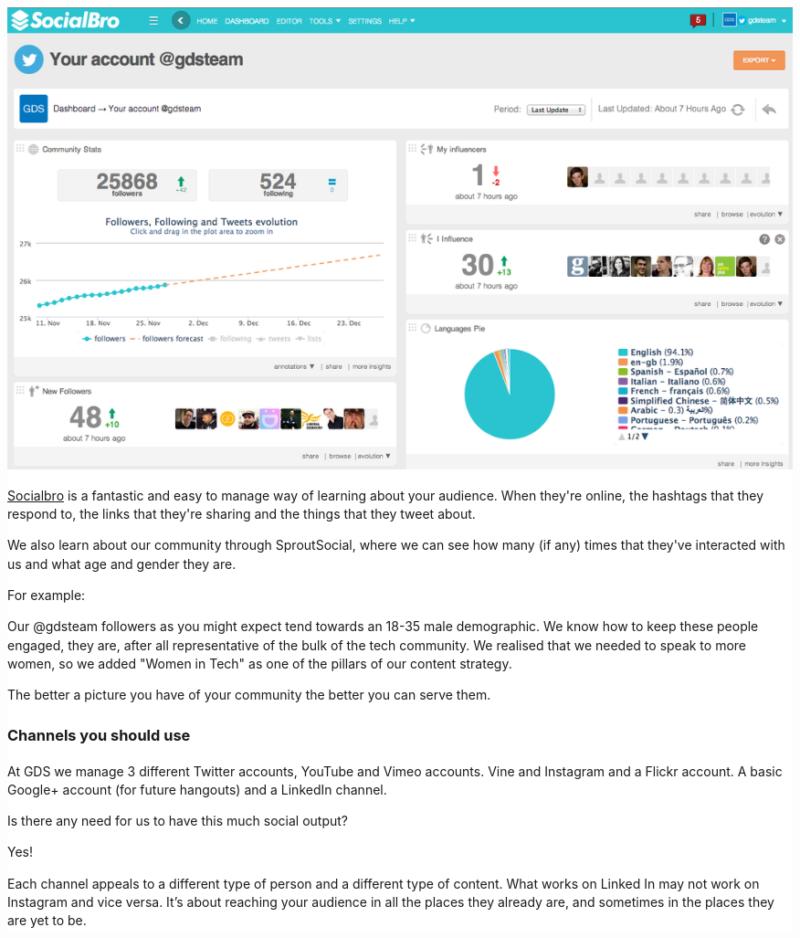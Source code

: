 ![How we use Socialbro](/service-manual/assets/images/social-media/social-bro.png)

[Socialbro](http://www.socialbro.com/) is a fantastic and easy to manage way of learning about your audience. When they're online, the hashtags that they respond to, the links that they're sharing and the things that they tweet about. 

We also learn about our community through SproutSocial, where we can see how many (if any) times that they've interacted with us and what age and gender they are. 

For example: 

Our @gdsteam followers as you might expect tend towards an 18-35 male demographic. We know how to keep these people engaged, they are, after all representative of the bulk of the tech community. We realised that we needed to speak to more women, so we added "Women in Tech" as one of the pillars of our content strategy.

The better a picture you have of your community the better you can serve them.

### Channels you should use

At GDS we manage 3 different Twitter accounts, YouTube and Vimeo accounts. Vine and Instagram and a Flickr account. A basic Google+ account (for future hangouts) and a LinkedIn channel. 

Is there any need for us to have this much social output? 

Yes!

Each channel appeals to a different type of person and a different type of content. What works on Linked In may not work on Instagram and vice versa. It’s about reaching your audience in all the places they already are, and sometimes in the places they are yet to be.
